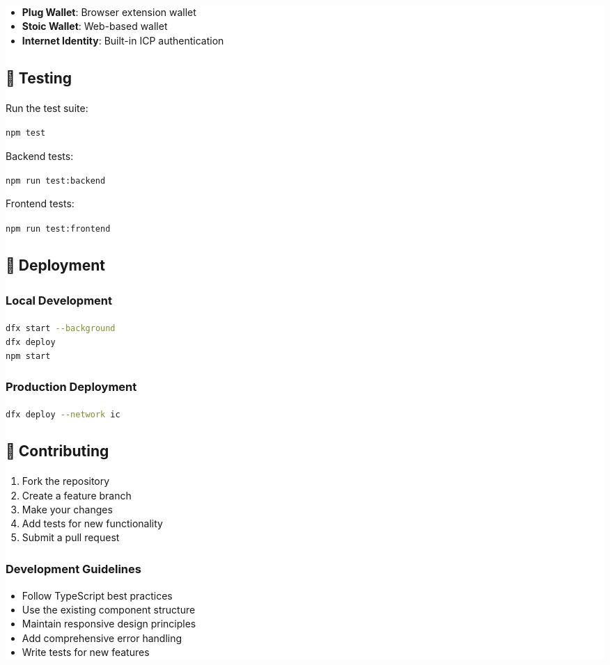 - **Plug Wallet**: Browser extension wallet
- **Stoic Wallet**: Web-based wallet
- **Internet Identity**: Built-in ICP authentication

## 🧪 Testing

Run the test suite:

```bash
npm test
```

Backend tests:

```bash
npm run test:backend
```

Frontend tests:

```bash
npm run test:frontend
```

## 🚢 Deployment

### Local Development

```bash
dfx start --background
dfx deploy
npm start
```

### Production Deployment

```bash
dfx deploy --network ic
```

## 🤝 Contributing

1. Fork the repository
2. Create a feature branch
3. Make your changes
4. Add tests for new functionality
5. Submit a pull request

### Development Guidelines

- Follow TypeScript best practices
- Use the existing component structure
- Maintain responsive design principles
- Add comprehensive error handling
- Write tests for new features

